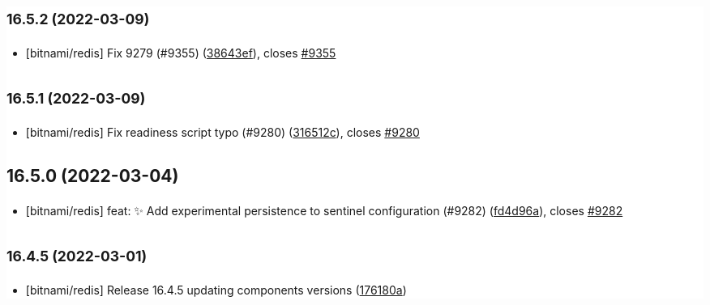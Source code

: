 ## <small>16.5.2 (2022-03-09)</small>

* [bitnami/redis] Fix 9279 (#9355) ([38643ef](https://github.com/bitnami/charts/commit/38643ef9f4a62a45bd76cc6acd46aea435473ed9)), closes [#9355](https://github.com/bitnami/charts/issues/9355)

## <small>16.5.1 (2022-03-09)</small>

* [bitnami/redis] Fix readiness script typo (#9280) ([316512c](https://github.com/bitnami/charts/commit/316512c93624bf3c3f65df0f1e391e8dccfecec4)), closes [#9280](https://github.com/bitnami/charts/issues/9280)

## 16.5.0 (2022-03-04)

* [bitnami/redis] feat: :sparkles: Add experimental persistence to sentinel configuration (#9282) ([fd4d96a](https://github.com/bitnami/charts/commit/fd4d96a889feb9043e10269c96e46b0c0835071d)), closes [#9282](https://github.com/bitnami/charts/issues/9282)

## <small>16.4.5 (2022-03-01)</small>

* [bitnami/redis] Release 16.4.5 updating components versions ([176180a](https://github.com/bitnami/charts/commit/176180a2a3210f88c2edbfbc455b7f047f5c3328))

